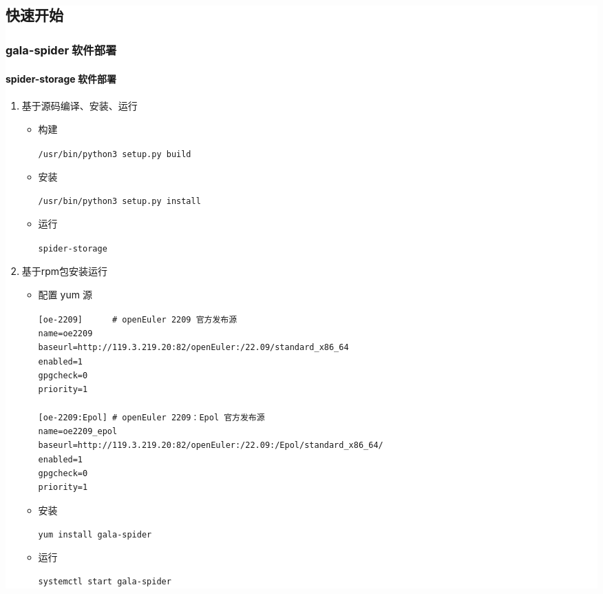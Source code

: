 ## 快速开始

### gala-spider 软件部署

#### spider-storage 软件部署

1. 基于源码编译、安装、运行

   - 构建

     ```
     /usr/bin/python3 setup.py build
     ```

   - 安装

     ```
     /usr/bin/python3 setup.py install
     ```

   - 运行

     ```
     spider-storage
     ```

2. 基于rpm包安装运行

   - 配置 yum 源

     ```
     [oe-2209]      # openEuler 2209 官方发布源
     name=oe2209
     baseurl=http://119.3.219.20:82/openEuler:/22.09/standard_x86_64
     enabled=1
     gpgcheck=0
     priority=1
     
     [oe-2209:Epol] # openEuler 2209：Epol 官方发布源
     name=oe2209_epol
     baseurl=http://119.3.219.20:82/openEuler:/22.09:/Epol/standard_x86_64/
     enabled=1
     gpgcheck=0
     priority=1
     ```

   - 安装

     ```
     yum install gala-spider
     ```

   - 运行

     ```
     systemctl start gala-spider
     ```
